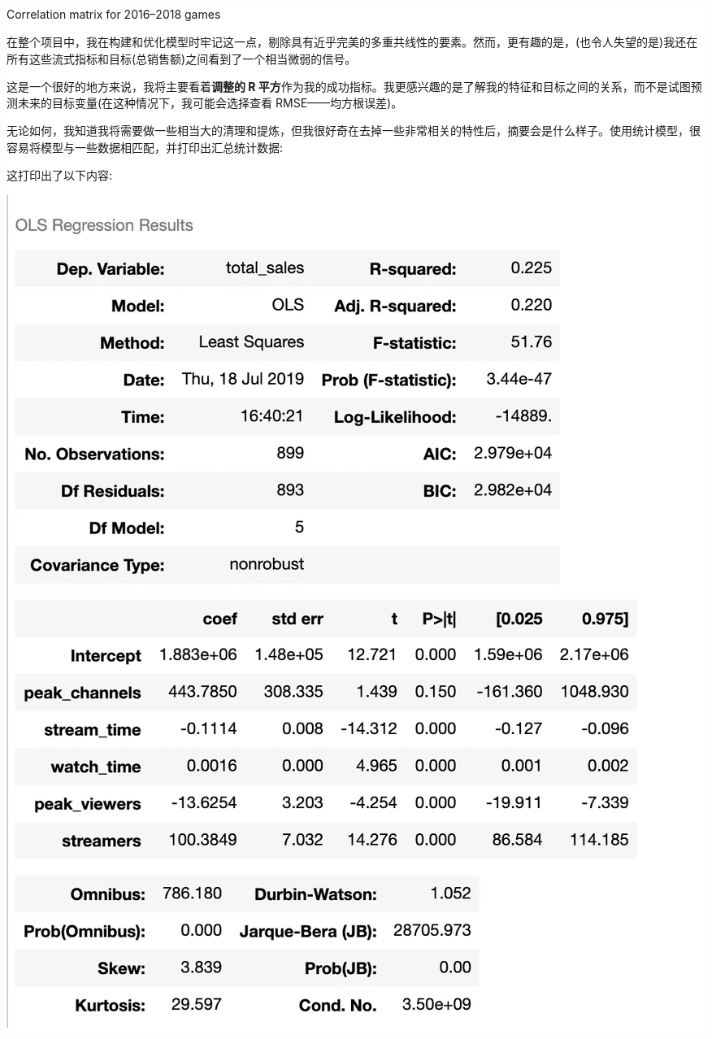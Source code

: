 Correlation matrix for 2016–2018 games

在整个项目中，我在构建和优化模型时牢记这一点，剔除具有近乎完美的多重共线性的要素。然而，更有趣的是，(也令人失望的是)我还在所有这些流式指标和目标(总销售额)之间看到了一个相当微弱的信号。

这是一个很好的地方来说，我将主要看着**调整的 R 平方**作为我的成功指标。我更感兴趣的是了解我的特征和目标之间的关系，而不是试图预测未来的目标变量(在这种情况下，我可能会选择查看 RMSE——均方根误差)。

无论如何，我知道我将需要做一些相当大的清理和提炼，但我很好奇在去掉一些非常相关的特性后，摘要会是什么样子。使用统计模型，很容易将模型与一些数据相匹配，并打印出汇总统计数据:

这打印出了以下内容:

![](img/647e83e7216dd7f6ca601005b7339a84.png)

